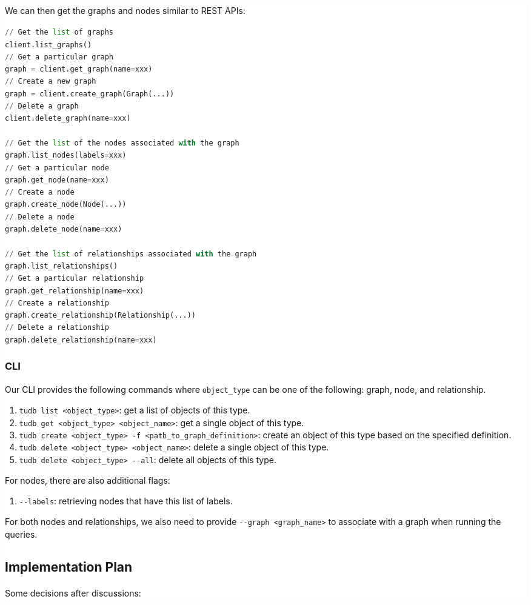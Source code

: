 We can then get the graphs and nodes similar to REST APIs:

```python
// Get the list of graphs
client.list_graphs()
// Get a particular graph
graph = client.get_graph(name=xxx)
// Create a new graph
graph = client.create_graph(Graph(...))
// Delete a graph
client.delete_graph(name=xxx)

// Get the list of the nodes associated with the graph
graph.list_nodes(labels=xxx)
// Get a particular node
graph.get_node(name=xxx)
// Create a node
graph.create_node(Node(...))
// Delete a node
graph.delete_node(name=xxx)

// Get the list of relationships associated with the graph
graph.list_relationships()
// Get a particular relationship
graph.get_relationship(name=xxx)
// Create a relationship
graph.create_relationship(Relationship(...))
// Delete a relationship
graph.delete_relationship(name=xxx)
```

### CLI

Our CLI provides the following commands where `object_type` can be one of the following: graph, node, and relationship.

1. `tudb list <object_type>`: get a list of objects of this type.
2. `tudb get <object_type> <object_name>`: get a single object of this type.
3. `tudb create <object_type> -f <path_to_graph_definition>`: create an object of this type based on the specified definition.
4. `tudb delete <object_type> <object_name>`: delete a single object of this type.
5. `tudb delete <object_type> --all`: delete all objects of this type.

For nodes, there are also additional flags:
1. `--labels`: retrieving nodes that have this list of labels.

For both nodes and relationships, we also need to provide `--graph <graph_name>` to associate with a graph when running the queries.


## Implementation Plan

Some decisions after discussions:
